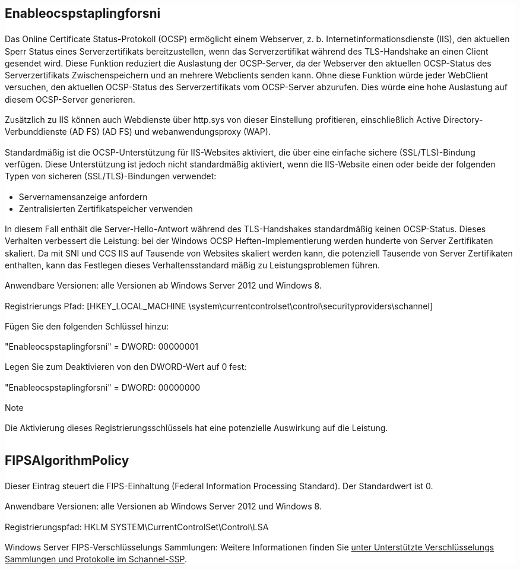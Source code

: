 ## <a name="enableocspstaplingforsni"></a>Enableocspstaplingforsni

Das Online Certificate Status-Protokoll (OCSP) ermöglicht einem Webserver, z. b. Internetinformationsdienste (IIS), den aktuellen Sperr Status eines Serverzertifikats bereitzustellen, wenn das Serverzertifikat während des TLS-Handshake an einen Client gesendet wird.
Diese Funktion reduziert die Auslastung der OCSP-Server, da der Webserver den aktuellen OCSP-Status des Serverzertifikats Zwischenspeichern und an mehrere Webclients senden kann.
Ohne diese Funktion würde jeder WebClient versuchen, den aktuellen OCSP-Status des Serverzertifikats vom OCSP-Server abzurufen.
Dies würde eine hohe Auslastung auf diesem OCSP-Server generieren.

Zusätzlich zu IIS können auch Webdienste über http.sys von dieser Einstellung profitieren, einschließlich Active Directory-Verbunddienste (AD FS) (AD FS) und webanwendungsproxy (WAP).

Standardmäßig ist die OCSP-Unterstützung für IIS-Websites aktiviert, die über eine einfache sichere (SSL/TLS)-Bindung verfügen.
Diese Unterstützung ist jedoch nicht standardmäßig aktiviert, wenn die IIS-Website einen oder beide der folgenden Typen von sicheren (SSL/TLS)-Bindungen verwendet:
- Servernamensanzeige anfordern
- Zentralisierten Zertifikatspeicher verwenden

In diesem Fall enthält die Server-Hello-Antwort während des TLS-Handshakes standardmäßig keinen OCSP-Status.
Dieses Verhalten verbessert die Leistung: bei der Windows OCSP Heften-Implementierung werden hunderte von Server Zertifikaten skaliert.
Da mit SNI und CCS IIS auf Tausende von Websites skaliert werden kann, die potenziell Tausende von Server Zertifikaten enthalten, kann das Festlegen dieses Verhaltensstandard mäßig zu Leistungsproblemen führen.

Anwendbare Versionen: alle Versionen ab Windows Server 2012 und Windows 8.

Registrierungs Pfad: [HKEY_LOCAL_MACHINE \system\currentcontrolset\control\securityproviders\schannel]

Fügen Sie den folgenden Schlüssel hinzu:

"Enableocspstaplingforsni" = DWORD: 00000001

Legen Sie zum Deaktivieren von den DWORD-Wert auf 0 fest:

"Enableocspstaplingforsni" = DWORD: 00000000

> [!NOTE]
> Die Aktivierung dieses Registrierungsschlüssels hat eine potenzielle Auswirkung auf die Leistung.

## <a name="fipsalgorithmpolicy"></a>FIPSAlgorithmPolicy

Dieser Eintrag steuert die FIPS-Einhaltung (Federal Information Processing Standard).
Der Standardwert ist 0.

Anwendbare Versionen: alle Versionen ab Windows Server 2012 und Windows 8.

Registrierungspfad: HKLM SYSTEM\CurrentControlSet\Control\LSA

Windows Server FIPS-Verschlüsselungs Sammlungen: Weitere Informationen finden Sie [unter Unterstützte Verschlüsselungs Sammlungen und Protokolle im Schannel-SSP](/previous-versions/windows/it-pro/windows-server-2012-R2-and-2012/dn786419(v=ws.11)).
